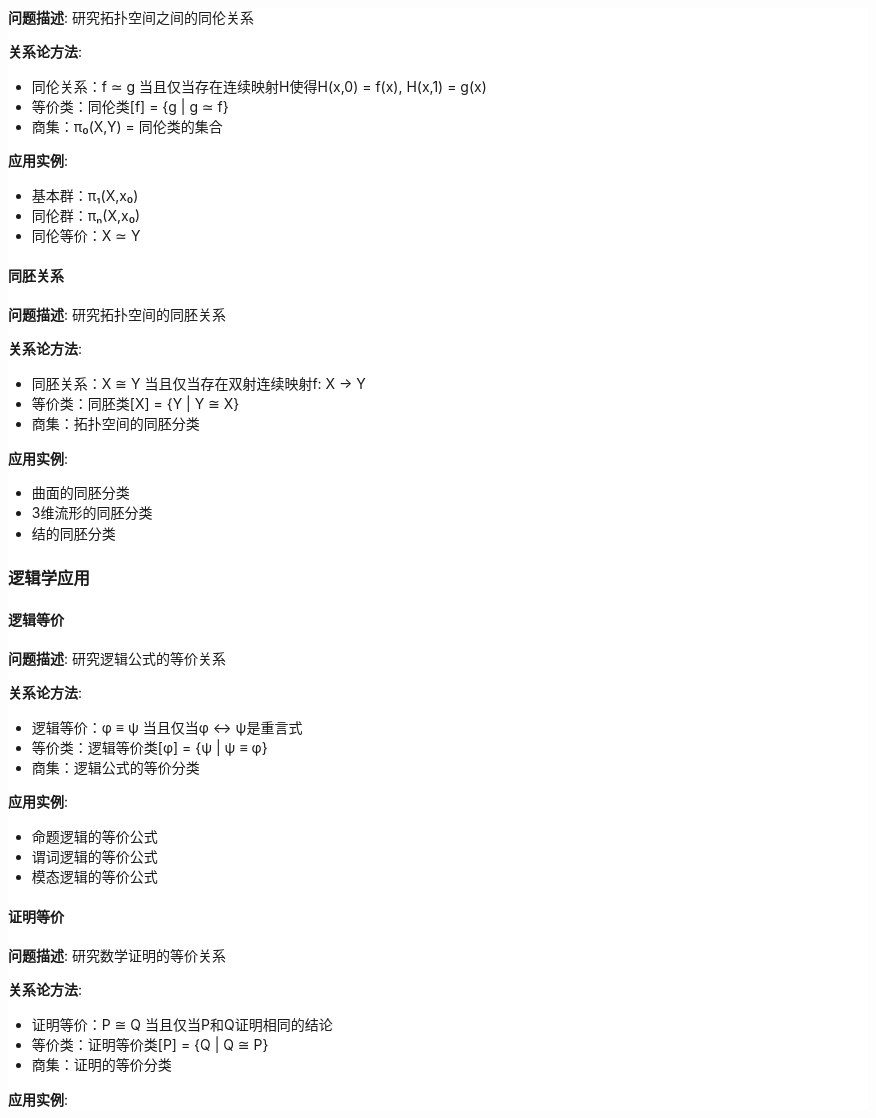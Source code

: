 **问题描述**: 研究拓扑空间之间的同伦关系

**关系论方法**:

- 同伦关系：f ≃ g 当且仅当存在连续映射H使得H(x,0) = f(x), H(x,1) = g(x)
- 等价类：同伦类[f] = {g | g ≃ f}
- 商集：π₀(X,Y) = 同伦类的集合

**应用实例**:

- 基本群：π₁(X,x₀)
- 同伦群：πₙ(X,x₀)
- 同伦等价：X ≃ Y

#### 同胚关系

**问题描述**: 研究拓扑空间的同胚关系

**关系论方法**:

- 同胚关系：X ≅ Y 当且仅当存在双射连续映射f: X → Y
- 等价类：同胚类[X] = {Y | Y ≅ X}
- 商集：拓扑空间的同胚分类

**应用实例**:

- 曲面的同胚分类
- 3维流形的同胚分类
- 结的同胚分类

### 逻辑学应用

#### 逻辑等价

**问题描述**: 研究逻辑公式的等价关系

**关系论方法**:

- 逻辑等价：φ ≡ ψ 当且仅当φ ↔ ψ是重言式
- 等价类：逻辑等价类[φ] = {ψ | ψ ≡ φ}
- 商集：逻辑公式的等价分类

**应用实例**:

- 命题逻辑的等价公式
- 谓词逻辑的等价公式
- 模态逻辑的等价公式

#### 证明等价

**问题描述**: 研究数学证明的等价关系

**关系论方法**:

- 证明等价：P ≅ Q 当且仅当P和Q证明相同的结论
- 等价类：证明等价类[P] = {Q | Q ≅ P}
- 商集：证明的等价分类

**应用实例**:
